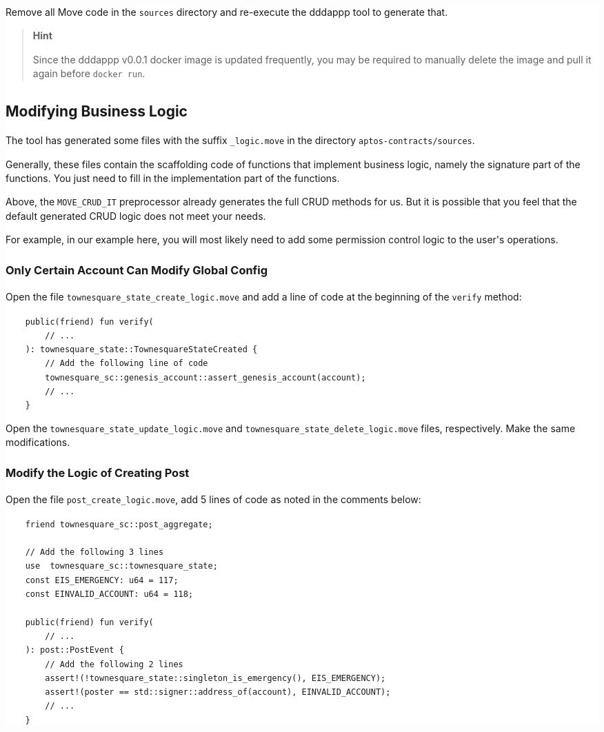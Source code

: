 Remove all Move code in the `sources` directory and re-execute the dddappp tool to generate that.

> **Hint**
>
> Since the dddappp v0.0.1 docker image is updated frequently, you may be required to manually delete the image and pull it again before `docker run`.


## Modifying Business Logic

The tool has generated some files with the suffix `_logic.move` in the directory `aptos-contracts/sources`. 

Generally, these files contain the scaffolding code of functions that implement business logic, namely the signature part of the functions. You just need to fill in the implementation part of the functions.

Above, the `MOVE_CRUD_IT` preprocessor already generates the full CRUD methods for us. But it is possible that you feel that the default generated CRUD logic does not meet your needs.

For example, in our example here, you will most likely need to add some permission control logic to the user's operations.

### Only Certain Account Can Modify Global Config

Open the file `townesquare_state_create_logic.move` and add a line of code at the beginning of the `verify` method:

```move
    public(friend) fun verify(
        // ...
    ): townesquare_state::TownesquareStateCreated {
        // Add the following line of code
        townesquare_sc::genesis_account::assert_genesis_account(account);
        // ...
    }
```

Open the `townesquare_state_update_logic.move` and `townesquare_state_delete_logic.move` files, respectively. Make the same modifications.

### Modify the Logic of Creating Post

Open the file `post_create_logic.move`, add 5 lines of code as noted in the comments below:

```move
    friend townesquare_sc::post_aggregate;

    // Add the following 3 lines
    use  townesquare_sc::townesquare_state;
    const EIS_EMERGENCY: u64 = 117;
    const EINVALID_ACCOUNT: u64 = 118;

    public(friend) fun verify(
        // ...
    ): post::PostEvent {
        // Add the following 2 lines
        assert!(!townesquare_state::singleton_is_emergency(), EIS_EMERGENCY);
        assert!(poster == std::signer::address_of(account), EINVALID_ACCOUNT);
        // ...
    }
```
